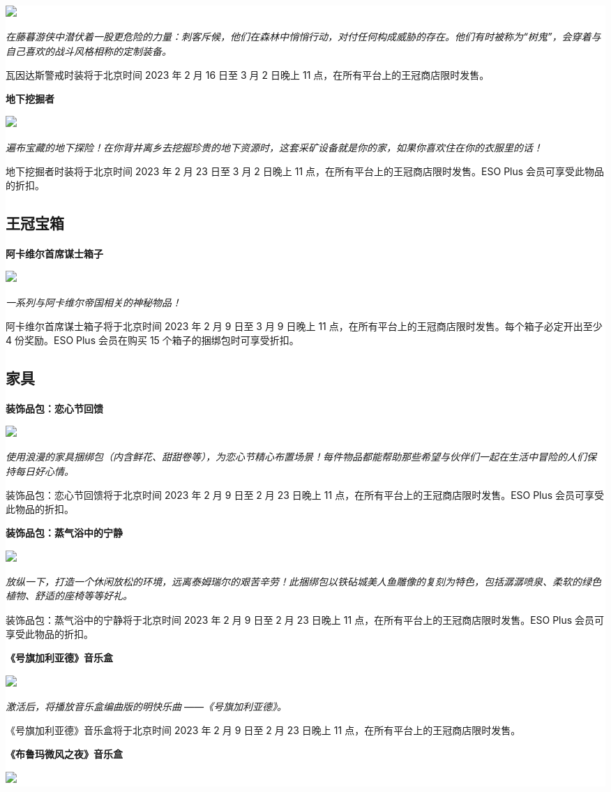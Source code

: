 ![](https://eso-cdn.denohub.com/ape/uploads/2023/01/a1a3e26a838cd8afc4e2e58fdaa9d273.jpg)

_在藤暮游侠中潜伏着一股更危险的力量：刺客斥候，他们在森林中悄悄行动，对付任何构成威胁的存在。他们有时被称为“树鬼”，会穿着与自己喜欢的战斗风格相称的定制装备。_

瓦因达斯警戒时装将于北京时间 2023 年 2 月 16 日至 3 月 2 日晚上 11 点，在所有平台上的王冠商店限时发售。

**地下挖掘者**

![](https://eso-cdn.denohub.com/ape/uploads/2023/01/fd5e4f4081b75d2383d5e20b5710cc85.jpg)

_遍布宝藏的地下探险！在你背井离乡去挖掘珍贵的地下资源时，这套采矿设备就是你的家，如果你喜欢住在你的衣服里的话！_

地下挖掘者时装将于北京时间 2023 年 2 月 23 日至 3 月 2 日晚上 11 点，在所有平台上的王冠商店限时发售。ESO Plus
会员可享受此物品的折扣。

## 王冠宝箱

**阿卡维尔首席谋士箱子**

![](https://eso-cdn.denohub.com/ape/uploads/2023/01/324b15aabd2a15cd3a8fb04aa4da2904.jpg)

_一系列与阿卡维尔帝国相关的神秘物品！_

阿卡维尔首席谋士箱子将于北京时间 2023 年 2 月 9 日至 3 月 9 日晚上 11
点，在所有平台上的王冠商店限时发售。每个箱子必定开出至少 4 份奖励。ESO Plus 会员在购买 15 个箱子的捆绑包时可享受折扣。

## 家具

**装饰品包：恋心节回馈**

![](https://eso-cdn.denohub.com/ape/uploads/2023/01/32dba646dc20f7b7f70591864c43c09f.jpg)

_使用浪漫的家具捆绑包（内含鲜花、甜甜卷等），为恋心节精心布置场景！每件物品都能帮助那些希望与伙伴们一起在生活中冒险的人们保持每日好心情。_

装饰品包：恋心节回馈将于北京时间 2023 年 2 月 9 日至 2 月 23 日晚上 11 点，在所有平台上的王冠商店限时发售。ESO Plus
会员可享受此物品的折扣。

**装饰品包：蒸气浴中的宁静**

![](https://eso-cdn.denohub.com/ape/uploads/2023/01/14d8fdda247707428e5efb88dbc9b754.jpg)

_放纵一下，打造一个休闲放松的环境，远离泰姆瑞尔的艰苦辛劳！此捆绑包以铁砧城美人鱼雕像的复刻为特色，包括潺潺喷泉、柔软的绿色植物、舒适的座椅等等好礼。_

装饰品包：蒸气浴中的宁静将于北京时间 2023 年 2 月 9 日至 2 月 23 日晚上 11 点，在所有平台上的王冠商店限时发售。ESO Plus
会员可享受此物品的折扣。

**《号旗加利亚德》音乐盒**

![](https://eso-cdn.denohub.com/ape/uploads/2023/01/c3a9ada6cefc6d5b012c95ea823dd4d0.jpg)

_激活后，将播放音乐盒编曲版的明快乐曲 ——《号旗加利亚德》。_

《号旗加利亚德》音乐盒将于北京时间 2023 年 2 月 9 日至 2 月 23 日晚上 11 点，在所有平台上的王冠商店限时发售。

**《布鲁玛微风之夜》音乐盒**

![](https://eso-cdn.denohub.com/ape/uploads/2023/01/397c011a38ae842511690801c325aeca.jpg)
